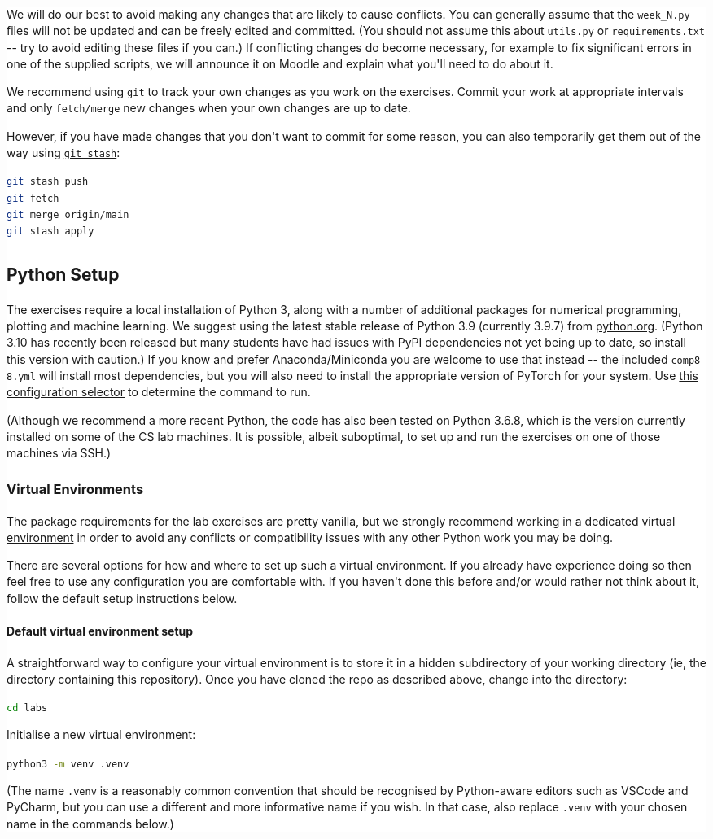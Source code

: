 We will do our best to avoid making any changes that are likely to cause conflicts. You can generally assume that the `week_N.py` files will not be updated and can be freely edited and committed. (You should not assume this about `utils.py` or `requirements.txt` -- try to avoid editing these files if you can.) If conflicting changes do become necessary, for example to fix significant errors in one of the supplied scripts, we will announce it on Moodle and explain what you'll need to do about it.

We recommend using `git` to track your own changes as you work on the exercises. Commit your work at appropriate intervals and only `fetch/merge` new changes when your own changes are up to date.

However, if you have made changes that you don't want to commit for some reason, you can also temporarily get them out of the way using [`git stash`](https://git-scm.com/book/en/v2/Git-Tools-Stashing-and-Cleaning):
```sh
git stash push
git fetch
git merge origin/main
git stash apply
```

## Python Setup

The exercises require a local installation of Python 3, along with a number of additional packages for numerical programming, plotting and machine learning. We suggest using the latest stable release of Python 3.9 (currently 3.9.7) from [python.org](https://www.python.org/downloads/). (Python 3.10 has recently been released but many students have had issues with PyPI dependencies not yet being up to date, so install this version with caution.) If you know and prefer [Anaconda](https://www.anaconda.com/products/individual-d)/[Miniconda](https://docs.conda.io/en/latest/miniconda.html) you are welcome to use that instead -- the included `comp88.yml` will install most dependencies, but you will also need to install the appropriate version of PyTorch for your system. Use [this configuration selector](https://pytorch.org/get-started/locally/) to determine the command to run.

(Although we recommend a more recent Python, the code has also been tested on Python 3.6.8, which is the version currently installed on some of the CS lab machines. It is possible, albeit suboptimal, to set up and run the exercises on one of those machines via SSH.)

### Virtual Environments

The package requirements for the lab exercises are pretty vanilla, but we strongly recommend working in a dedicated [virtual environment](https://docs.python.org/3/tutorial/venv.html) in order to avoid any conflicts or compatibility issues with any other Python work you may be doing.

There are several options for how and where to set up such a virtual environment. If you already have experience doing so then feel free to use any configuration you are comfortable with. If you haven't done this before and/or would rather not think about it, follow the default setup instructions below.

#### Default virtual environment setup

A straightforward way to configure your virtual environment is to store it in a hidden subdirectory of your working directory (ie, the directory containing this repository). Once you have cloned the repo as described above, change into the directory:
```sh
cd labs
```
Initialise a new virtual environment:
```sh
python3 -m venv .venv
```
(The name `.venv` is a reasonably common convention that should be recognised by Python-aware editors such as VSCode and PyCharm, but you can use a different and more informative name if you wish. In that case, also replace `.venv` with your chosen name in the commands below.)
